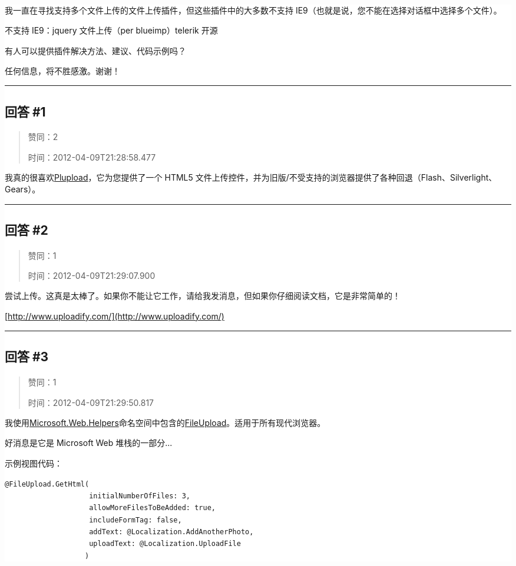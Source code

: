 我一直在寻找支持多个文件上传的文件上传插件，但这些插件中的大多数不支持 IE9（也就是说，您不能在选择对话框中选择多个文件）。

不支持 IE9：jquery 文件上传（per blueimp）telerik 开源

有人可以提供插件解决方法、建议、代码示例吗？

任何信息，将不胜感激。谢谢！

* * *

## 回答 #1

> 赞同：2
> 
> 时间：2012-04-09T21:28:58.477

我真的很喜欢[Plupload](http://www.plupload.com/)，它为您提供了一个 HTML5 文件上传控件，并为旧版/不受支持的浏览器提供了各种回退（Flash、Silverlight、Gears）。

* * *

## 回答 #2

> 赞同：1
> 
> 时间：2012-04-09T21:29:07.900

尝试上传。这真是太棒了。如果你不能让它工作，请给我发消息，但如果你仔细阅读文档，它是非常简单的！

[http://www.uploadify.com/](http://www.uploadify.com/)

* * *

## 回答 #3

> 赞同：1
> 
> 时间：2012-04-09T21:29:50.817

我使用[Microsoft.Web.Helpers](http://msdn.microsoft.com/en-us/library/microsoft.web.helpers%28v=vs.99%29.aspx)命名空间中包含的[FileUpload](http://msdn.microsoft.com/en-us/library/microsoft.web.helpers.fileupload%28v=vs.99%29.aspx)。适用于所有现代浏览器。

好消息是它是 Microsoft Web 堆栈的一部分...

示例视图代码：

```
@FileUpload.GetHtml(
                    initialNumberOfFiles: 3,
                    allowMoreFilesToBeAdded: true,
                    includeFormTag: false,
                    addText: @Localization.AddAnotherPhoto,
                    uploadText: @Localization.UploadFile
                   ) 
```
